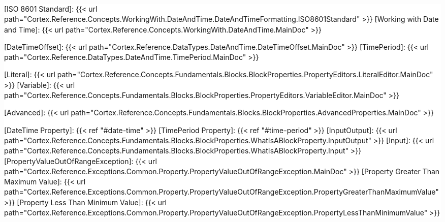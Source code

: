 [ISO 8601 Standard]: {{< url path="Cortex.Reference.Concepts.WorkingWith.DateAndTime.DateAndTimeFormatting.ISO8601Standard" >}}
[Working with Date and Time]: {{< url path="Cortex.Reference.Concepts.WorkingWith.DateAndTime.MainDoc" >}}

[DateTimeOffset]: {{< url path="Cortex.Reference.DataTypes.DateAndTime.DateTimeOffset.MainDoc" >}}
[TimePeriod]: {{< url path="Cortex.Reference.DataTypes.DateAndTime.TimePeriod.MainDoc" >}}

[Literal]: {{< url path="Cortex.Reference.Concepts.Fundamentals.Blocks.BlockProperties.PropertyEditors.LiteralEditor.MainDoc" >}}
[Variable]: {{< url path="Cortex.Reference.Concepts.Fundamentals.Blocks.BlockProperties.PropertyEditors.VariableEditor.MainDoc" >}}

[Advanced]: {{< url path="Cortex.Reference.Concepts.Fundamentals.Blocks.BlockProperties.AdvancedProperties.MainDoc" >}}


[DateTime Property]: {{< ref "#date-time" >}}
[TimePeriod Property]: {{< ref "#time-period" >}}
[InputOutput]: {{< url path="Cortex.Reference.Concepts.Fundamentals.Blocks.BlockProperties.WhatIsABlockProperty.InputOutput" >}}
[Input]: {{< url path="Cortex.Reference.Concepts.Fundamentals.Blocks.BlockProperties.WhatIsABlockProperty.Input" >}}
[PropertyValueOutOfRangeException]: {{< url path="Cortex.Reference.Exceptions.Common.Property.PropertyValueOutOfRangeException.MainDoc" >}}
[Property Greater Than Maximum Value]: {{< url path="Cortex.Reference.Exceptions.Common.Property.PropertyValueOutOfRangeException.PropertyGreaterThanMaximumValue" >}}
[Property Less Than Minimum Value]: {{< url path="Cortex.Reference.Exceptions.Common.Property.PropertyValueOutOfRangeException.PropertyLessThanMinimumValue" >}}